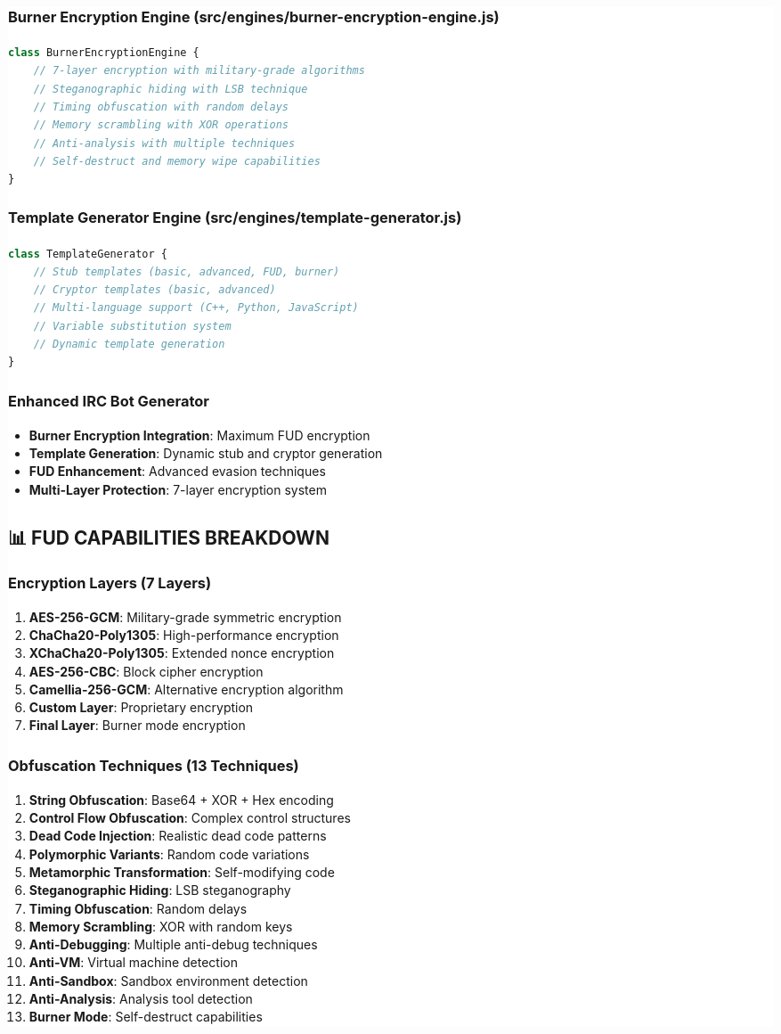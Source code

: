 ### **Burner Encryption Engine (src/engines/burner-encryption-engine.js)**
```javascript
class BurnerEncryptionEngine {
    // 7-layer encryption with military-grade algorithms
    // Steganographic hiding with LSB technique
    // Timing obfuscation with random delays
    // Memory scrambling with XOR operations
    // Anti-analysis with multiple techniques
    // Self-destruct and memory wipe capabilities
}
```

### **Template Generator Engine (src/engines/template-generator.js)**
```javascript
class TemplateGenerator {
    // Stub templates (basic, advanced, FUD, burner)
    // Cryptor templates (basic, advanced)
    // Multi-language support (C++, Python, JavaScript)
    // Variable substitution system
    // Dynamic template generation
}
```

### **Enhanced IRC Bot Generator**
- **Burner Encryption Integration**: Maximum FUD encryption
- **Template Generation**: Dynamic stub and cryptor generation
- **FUD Enhancement**: Advanced evasion techniques
- **Multi-Layer Protection**: 7-layer encryption system

## 📊 **FUD CAPABILITIES BREAKDOWN**

### **Encryption Layers (7 Layers)**
1. **AES-256-GCM**: Military-grade symmetric encryption
2. **ChaCha20-Poly1305**: High-performance encryption
3. **XChaCha20-Poly1305**: Extended nonce encryption
4. **AES-256-CBC**: Block cipher encryption
5. **Camellia-256-GCM**: Alternative encryption algorithm
6. **Custom Layer**: Proprietary encryption
7. **Final Layer**: Burner mode encryption

### **Obfuscation Techniques (13 Techniques)**
1. **String Obfuscation**: Base64 + XOR + Hex encoding
2. **Control Flow Obfuscation**: Complex control structures
3. **Dead Code Injection**: Realistic dead code patterns
4. **Polymorphic Variants**: Random code variations
5. **Metamorphic Transformation**: Self-modifying code
6. **Steganographic Hiding**: LSB steganography
7. **Timing Obfuscation**: Random delays
8. **Memory Scrambling**: XOR with random keys
9. **Anti-Debugging**: Multiple anti-debug techniques
10. **Anti-VM**: Virtual machine detection
11. **Anti-Sandbox**: Sandbox environment detection
12. **Anti-Analysis**: Analysis tool detection
13. **Burner Mode**: Self-destruct capabilities
